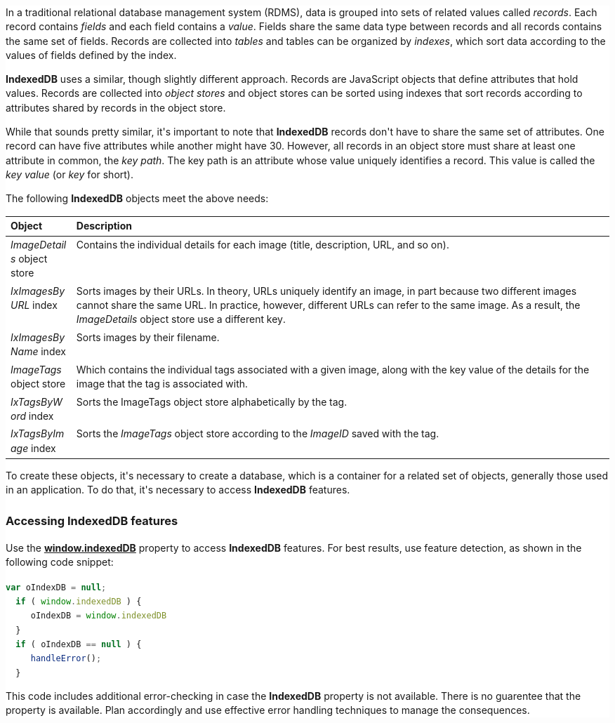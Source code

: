 In a traditional relational database management system (RDMS), data is grouped into sets of related values called *records*. Each record contains *fields* and each field contains a *value*. Fields share the same data type between records and all records contains the same set of fields. Records are collected into *tables* and tables can be organized by *indexes*, which sort data according to the values of fields defined by the index.

**IndexedDB** uses a similar, though slightly different approach. Records are JavaScript objects that define attributes that hold values. Records are collected into *object stores* and object stores can be sorted using indexes that sort records according to attributes shared by records in the object store.

While that sounds pretty similar, it's important to note that **IndexedDB** records don't have to share the same set of attributes. One record can have five attributes while another might have 30. However, all records in an object store must share at least one attribute in common, the *key path*. The key path is an attribute whose value uniquely identifies a record. This value is called the *key value* (or *key* for short).

The following **IndexedDB** objects meet the above needs:

Object | Description
:-----------| :----------
*ImageDetails* object store | Contains the individual details for each image (title, description, URL, and so on).
*IxImagesByURL* index | Sorts images by their URLs. In theory, URLs uniquely identify an image, in part because two different images cannot share the same URL. In practice, however, different URLs can refer to the same image. As a result, the *ImageDetails* object store use a different key.
*IxImagesByName* index | Sorts images by their filename.
*ImageTags* object store | Which contains the individual tags associated with a given image, along with the key value of the details for the image that the tag is associated with.
*IxTagsByWord* index | Sorts the ImageTags object store alphabetically by the tag.
*IxTagsByImage* index | Sorts the *ImageTags* object store according to the *ImageID* saved with the tag.

To create these objects, it's necessary to create a database, which is a container for a related set of objects, generally those used in an application. To do that, it's necessary to access **IndexedDB** features.


### Accessing IndexedDB features

Use the [**window.indexedDB**](https://msdn.microsoft.com/library/hh772512(v=vs.85).aspx) property to access **IndexedDB** features. For best results, use feature detection, as shown in the following code snippet:

```javascript
var oIndexDB = null;
  if ( window.indexedDB ) { 
     oIndexDB = window.indexedDB
  } 
  if ( oIndexDB == null ) {
     handleError();
  }
```

This code includes additional error-checking in case the **IndexedDB** property is not available. There is no guarentee that the property is available. Plan accordingly and use effective error handling techniques to manage the consequences.
